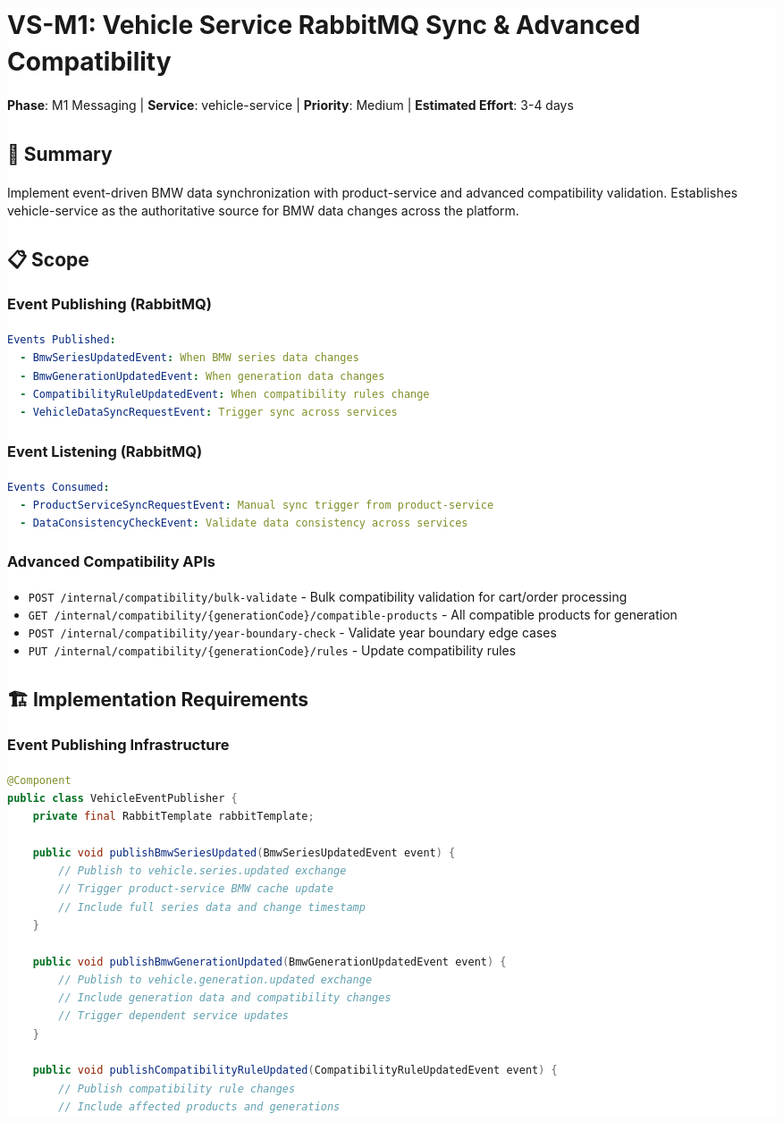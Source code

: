 # VS-M1: Vehicle Service RabbitMQ Sync & Advanced Compatibility

**Phase**: M1 Messaging | **Service**: vehicle-service | **Priority**: Medium | **Estimated Effort**: 3-4 days

## 🎯 **Summary**
Implement event-driven BMW data synchronization with product-service and advanced compatibility validation. Establishes vehicle-service as the authoritative source for BMW data changes across the platform.

## 📋 **Scope**

### **Event Publishing (RabbitMQ)**
```yaml
Events Published:
  - BmwSeriesUpdatedEvent: When BMW series data changes
  - BmwGenerationUpdatedEvent: When generation data changes
  - CompatibilityRuleUpdatedEvent: When compatibility rules change
  - VehicleDataSyncRequestEvent: Trigger sync across services
```

### **Event Listening (RabbitMQ)**
```yaml
Events Consumed:
  - ProductServiceSyncRequestEvent: Manual sync trigger from product-service
  - DataConsistencyCheckEvent: Validate data consistency across services
```

### **Advanced Compatibility APIs**
- `POST /internal/compatibility/bulk-validate` - Bulk compatibility validation for cart/order processing
- `GET /internal/compatibility/{generationCode}/compatible-products` - All compatible products for generation
- `POST /internal/compatibility/year-boundary-check` - Validate year boundary edge cases
- `PUT /internal/compatibility/{generationCode}/rules` - Update compatibility rules

## 🏗️ **Implementation Requirements**

### **Event Publishing Infrastructure**
```java
@Component
public class VehicleEventPublisher {
    private final RabbitTemplate rabbitTemplate;
    
    public void publishBmwSeriesUpdated(BmwSeriesUpdatedEvent event) {
        // Publish to vehicle.series.updated exchange
        // Trigger product-service BMW cache update
        // Include full series data and change timestamp
    }
    
    public void publishBmwGenerationUpdated(BmwGenerationUpdatedEvent event) {
        // Publish to vehicle.generation.updated exchange
        // Include generation data and compatibility changes
        // Trigger dependent service updates
    }
    
    public void publishCompatibilityRuleUpdated(CompatibilityRuleUpdatedEvent event) {
        // Publish compatibility rule changes
        // Include affected products and generations
```